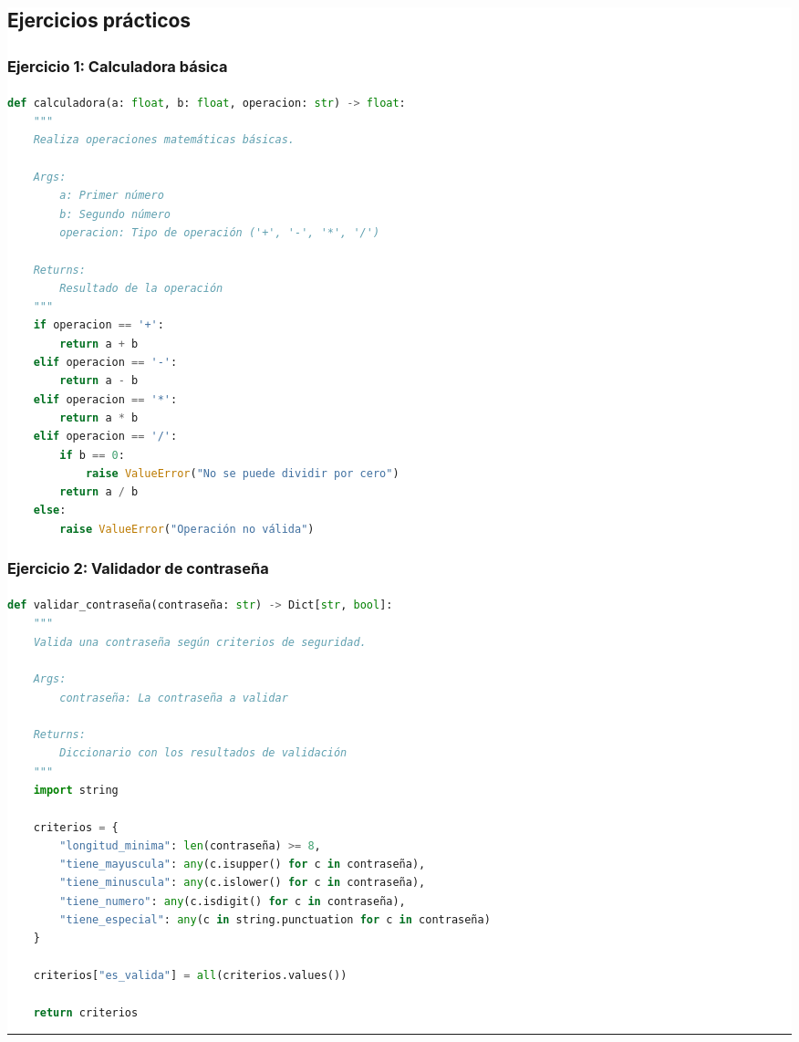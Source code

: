 ## Ejercicios prácticos

### Ejercicio 1: Calculadora básica

```python
def calculadora(a: float, b: float, operacion: str) -> float:
    """
    Realiza operaciones matemáticas básicas.
    
    Args:
        a: Primer número
        b: Segundo número
        operacion: Tipo de operación ('+', '-', '*', '/')
    
    Returns:
        Resultado de la operación
    """
    if operacion == '+':
        return a + b
    elif operacion == '-':
        return a - b
    elif operacion == '*':
        return a * b
    elif operacion == '/':
        if b == 0:
            raise ValueError("No se puede dividir por cero")
        return a / b
    else:
        raise ValueError("Operación no válida")
```

### Ejercicio 2: Validador de contraseña

```python
def validar_contraseña(contraseña: str) -> Dict[str, bool]:
    """
    Valida una contraseña según criterios de seguridad.
    
    Args:
        contraseña: La contraseña a validar
    
    Returns:
        Diccionario con los resultados de validación
    """
    import string
    
    criterios = {
        "longitud_minima": len(contraseña) >= 8,
        "tiene_mayuscula": any(c.isupper() for c in contraseña),
        "tiene_minuscula": any(c.islower() for c in contraseña),
        "tiene_numero": any(c.isdigit() for c in contraseña),
        "tiene_especial": any(c in string.punctuation for c in contraseña)
    }
    
    criterios["es_valida"] = all(criterios.values())
    
    return criterios
```

---